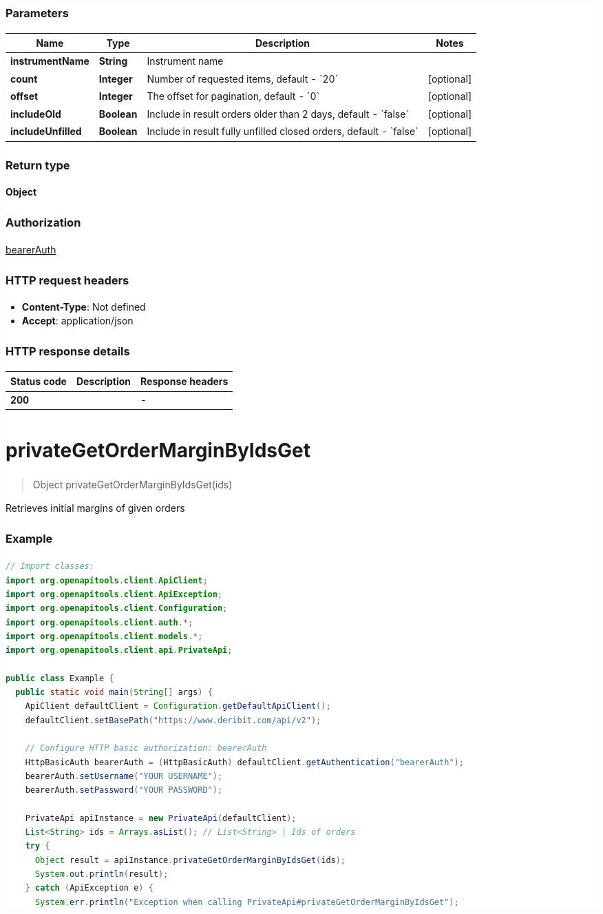 ### Parameters

Name | Type | Description  | Notes
------------- | ------------- | ------------- | -------------
 **instrumentName** | **String**| Instrument name |
 **count** | **Integer**| Number of requested items, default - &#x60;20&#x60; | [optional]
 **offset** | **Integer**| The offset for pagination, default - &#x60;0&#x60; | [optional]
 **includeOld** | **Boolean**| Include in result orders older than 2 days, default - &#x60;false&#x60; | [optional]
 **includeUnfilled** | **Boolean**| Include in result fully unfilled closed orders, default - &#x60;false&#x60; | [optional]

### Return type

**Object**

### Authorization

[bearerAuth](../README.md#bearerAuth)

### HTTP request headers

 - **Content-Type**: Not defined
 - **Accept**: application/json

### HTTP response details
| Status code | Description | Response headers |
|-------------|-------------|------------------|
**200** |  |  -  |

<a name="privateGetOrderMarginByIdsGet"></a>
# **privateGetOrderMarginByIdsGet**
> Object privateGetOrderMarginByIdsGet(ids)

Retrieves initial margins of given orders

### Example
```java
// Import classes:
import org.openapitools.client.ApiClient;
import org.openapitools.client.ApiException;
import org.openapitools.client.Configuration;
import org.openapitools.client.auth.*;
import org.openapitools.client.models.*;
import org.openapitools.client.api.PrivateApi;

public class Example {
  public static void main(String[] args) {
    ApiClient defaultClient = Configuration.getDefaultApiClient();
    defaultClient.setBasePath("https://www.deribit.com/api/v2");
    
    // Configure HTTP basic authorization: bearerAuth
    HttpBasicAuth bearerAuth = (HttpBasicAuth) defaultClient.getAuthentication("bearerAuth");
    bearerAuth.setUsername("YOUR USERNAME");
    bearerAuth.setPassword("YOUR PASSWORD");

    PrivateApi apiInstance = new PrivateApi(defaultClient);
    List<String> ids = Arrays.asList(); // List<String> | Ids of orders
    try {
      Object result = apiInstance.privateGetOrderMarginByIdsGet(ids);
      System.out.println(result);
    } catch (ApiException e) {
      System.err.println("Exception when calling PrivateApi#privateGetOrderMarginByIdsGet");
```